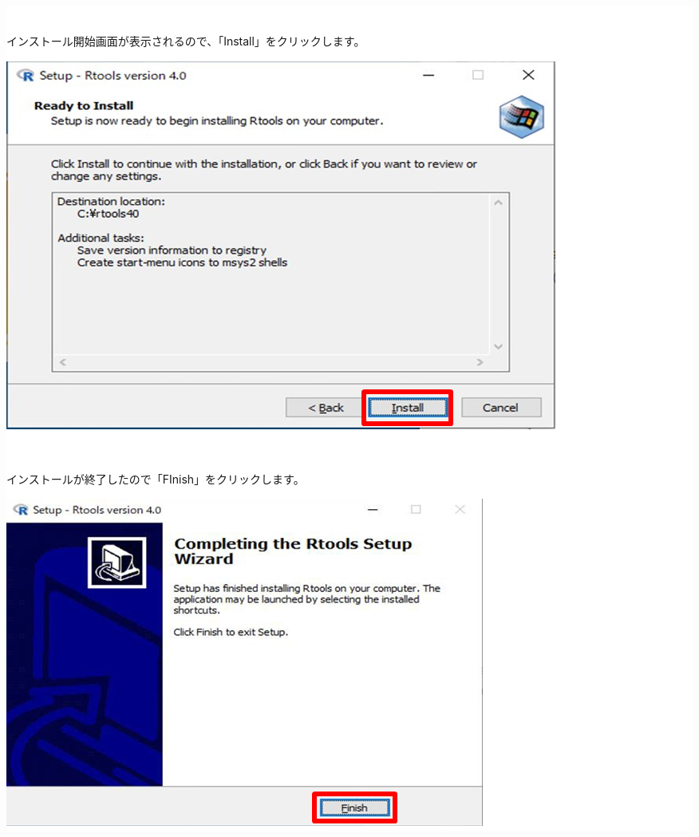 <br>

インストール開始画面が表示されるので、「Install」をクリックします。  

![](./Files/Atlas/image/image1310.png)  

<br>

インストールが終了したので「FInish」をクリックします。  

![](./Files/Atlas/image/image1311.png)  
